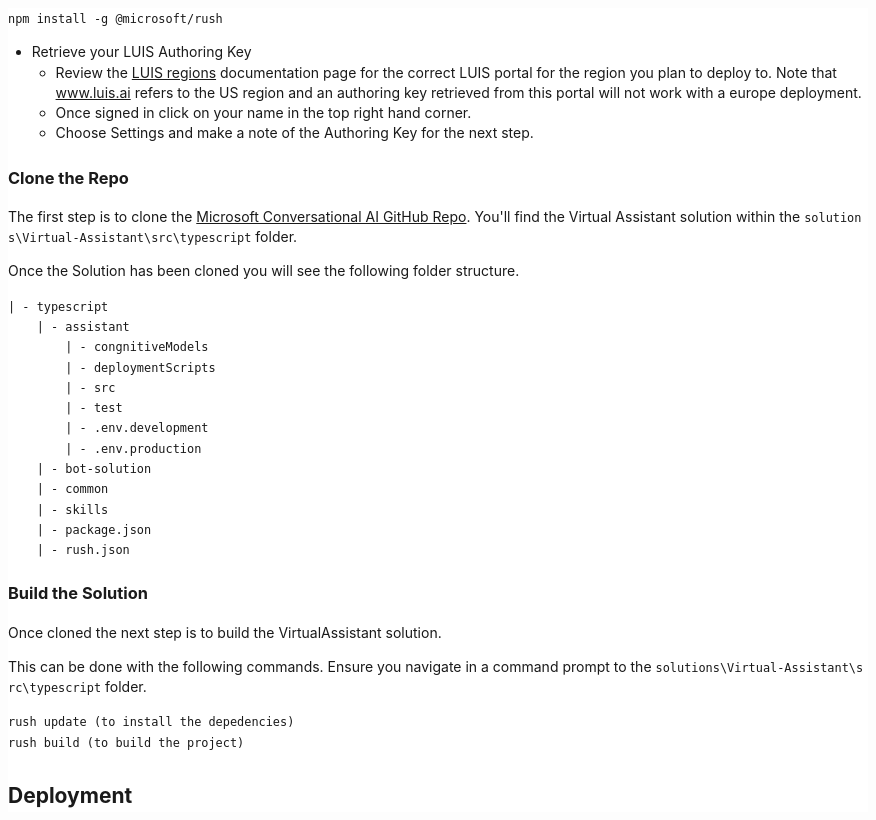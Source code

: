 ```shell
npm install -g @microsoft/rush
```

- Retrieve your LUIS Authoring Key
   - Review the [LUIS regions](https://docs.microsoft.com/en-us/azure/cognitive-services/luis/luis-reference-regions) documentation page for the correct LUIS portal for the region you plan to deploy to. Note that www.luis.ai refers to the US region and an authoring key retrieved from this portal will not work with a europe deployment. 
   - Once signed in click on your name in the top right hand corner.
   - Choose Settings and make a note of the Authoring Key for the next step.

### Clone the Repo
The first step is to clone the [Microsoft Conversational AI GitHub Repo](https://github.com/Microsoft/AI). You'll find the Virtual Assistant solution within the `solutions\Virtual-Assistant\src\typescript` folder.

Once the Solution has been cloned you will see the following folder structure.

    | - typescript
        | - assistant
            | - congnitiveModels
            | - deploymentScripts
            | - src
            | - test
            | - .env.development
            | - .env.production
        | - bot-solution
        | - common
        | - skills
        | - package.json
        | - rush.json

### Build the Solution
Once cloned the next step is to build the VirtualAssistant solution.

This can be done with the following commands. Ensure you navigate in a command prompt to the `solutions\Virtual-Assistant\src\typescript` folder.
```shell
rush update (to install the depedencies)
rush build (to build the project)
```

## Deployment
